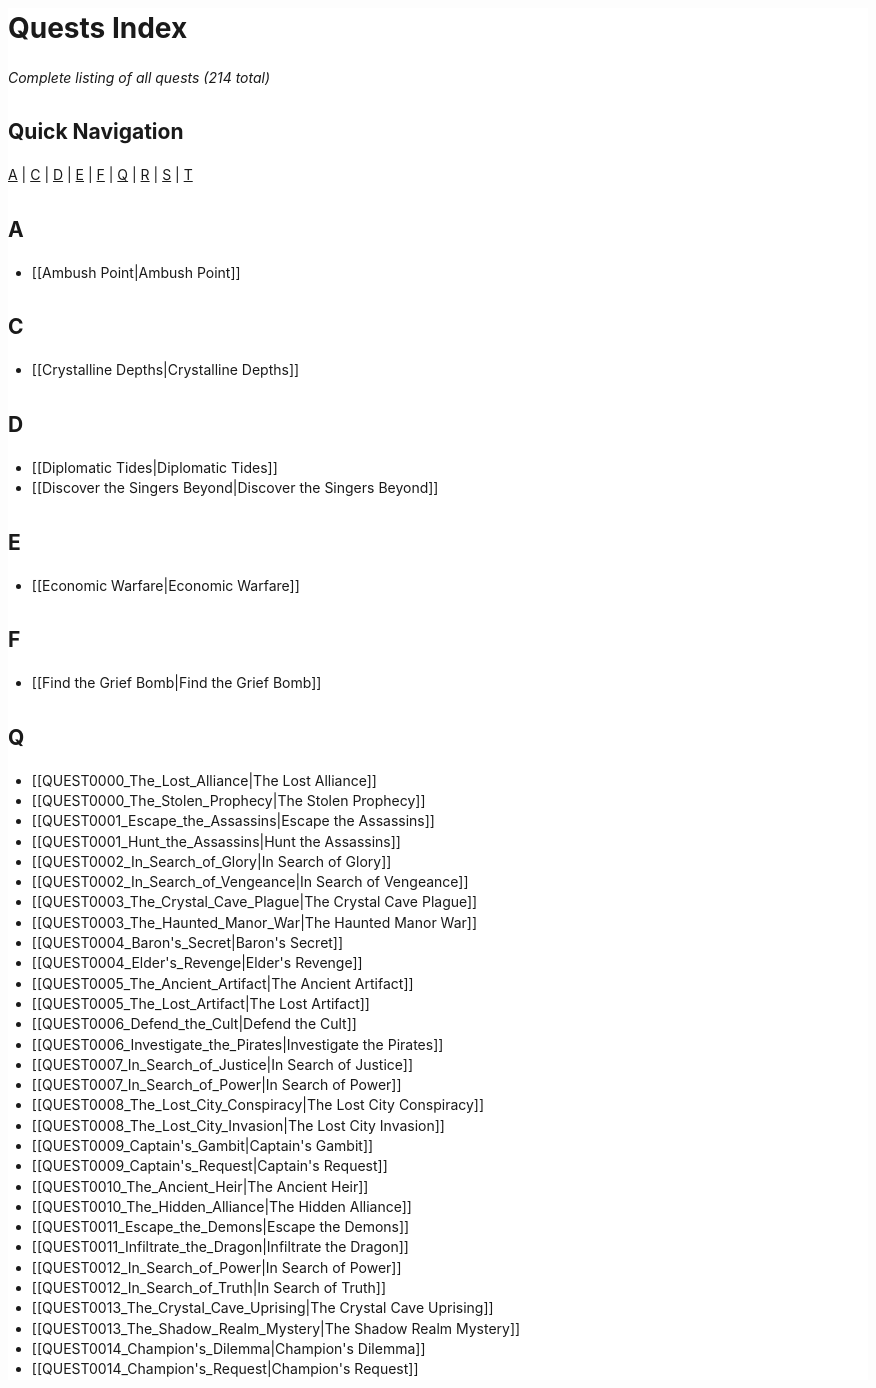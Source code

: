 # Quests Index

*Complete listing of all quests (214 total)*

## Quick Navigation

[A](#a) | [C](#c) | [D](#d) | [E](#e) | [F](#f) | [Q](#q) | [R](#r) | [S](#s) | [T](#t)

## A

- [[Ambush Point|Ambush Point]]

## C

- [[Crystalline Depths|Crystalline Depths]]

## D

- [[Diplomatic Tides|Diplomatic Tides]]
- [[Discover the Singers Beyond|Discover the Singers Beyond]]

## E

- [[Economic Warfare|Economic Warfare]]

## F

- [[Find the Grief Bomb|Find the Grief Bomb]]

## Q

- [[QUEST0000_The_Lost_Alliance|The Lost Alliance]]
- [[QUEST0000_The_Stolen_Prophecy|The Stolen Prophecy]]
- [[QUEST0001_Escape_the_Assassins|Escape the Assassins]]
- [[QUEST0001_Hunt_the_Assassins|Hunt the Assassins]]
- [[QUEST0002_In_Search_of_Glory|In Search of Glory]]
- [[QUEST0002_In_Search_of_Vengeance|In Search of Vengeance]]
- [[QUEST0003_The_Crystal_Cave_Plague|The Crystal Cave Plague]]
- [[QUEST0003_The_Haunted_Manor_War|The Haunted Manor War]]
- [[QUEST0004_Baron's_Secret|Baron's Secret]]
- [[QUEST0004_Elder's_Revenge|Elder's Revenge]]
- [[QUEST0005_The_Ancient_Artifact|The Ancient Artifact]]
- [[QUEST0005_The_Lost_Artifact|The Lost Artifact]]
- [[QUEST0006_Defend_the_Cult|Defend the Cult]]
- [[QUEST0006_Investigate_the_Pirates|Investigate the Pirates]]
- [[QUEST0007_In_Search_of_Justice|In Search of Justice]]
- [[QUEST0007_In_Search_of_Power|In Search of Power]]
- [[QUEST0008_The_Lost_City_Conspiracy|The Lost City Conspiracy]]
- [[QUEST0008_The_Lost_City_Invasion|The Lost City Invasion]]
- [[QUEST0009_Captain's_Gambit|Captain's Gambit]]
- [[QUEST0009_Captain's_Request|Captain's Request]]
- [[QUEST0010_The_Ancient_Heir|The Ancient Heir]]
- [[QUEST0010_The_Hidden_Alliance|The Hidden Alliance]]
- [[QUEST0011_Escape_the_Demons|Escape the Demons]]
- [[QUEST0011_Infiltrate_the_Dragon|Infiltrate the Dragon]]
- [[QUEST0012_In_Search_of_Power|In Search of Power]]
- [[QUEST0012_In_Search_of_Truth|In Search of Truth]]
- [[QUEST0013_The_Crystal_Cave_Uprising|The Crystal Cave Uprising]]
- [[QUEST0013_The_Shadow_Realm_Mystery|The Shadow Realm Mystery]]
- [[QUEST0014_Champion's_Dilemma|Champion's Dilemma]]
- [[QUEST0014_Champion's_Request|Champion's Request]]